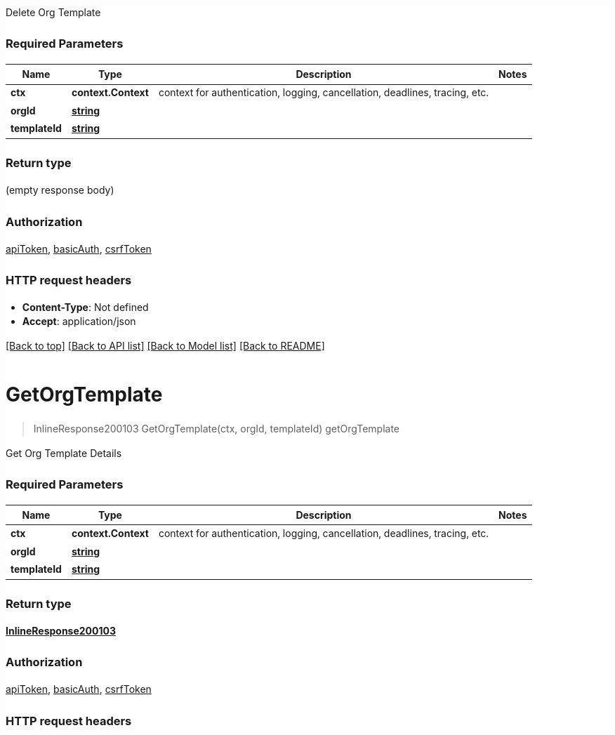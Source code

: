Delete Org Template

### Required Parameters

Name | Type | Description  | Notes
------------- | ------------- | ------------- | -------------
 **ctx** | **context.Context** | context for authentication, logging, cancellation, deadlines, tracing, etc.
  **orgId** | [**string**](.md)|  | 
  **templateId** | [**string**](.md)|  | 

### Return type

 (empty response body)

### Authorization

[apiToken](../README.md#apiToken), [basicAuth](../README.md#basicAuth), [csrfToken](../README.md#csrfToken)

### HTTP request headers

 - **Content-Type**: Not defined
 - **Accept**: application/json

[[Back to top]](#) [[Back to API list]](../README.md#documentation-for-api-endpoints) [[Back to Model list]](../README.md#documentation-for-models) [[Back to README]](../README.md)

# **GetOrgTemplate**
> InlineResponse200103 GetOrgTemplate(ctx, orgId, templateId)
getOrgTemplate

Get Org Template Details

### Required Parameters

Name | Type | Description  | Notes
------------- | ------------- | ------------- | -------------
 **ctx** | **context.Context** | context for authentication, logging, cancellation, deadlines, tracing, etc.
  **orgId** | [**string**](.md)|  | 
  **templateId** | [**string**](.md)|  | 

### Return type

[**InlineResponse200103**](inline_response_200_103.md)

### Authorization

[apiToken](../README.md#apiToken), [basicAuth](../README.md#basicAuth), [csrfToken](../README.md#csrfToken)

### HTTP request headers
